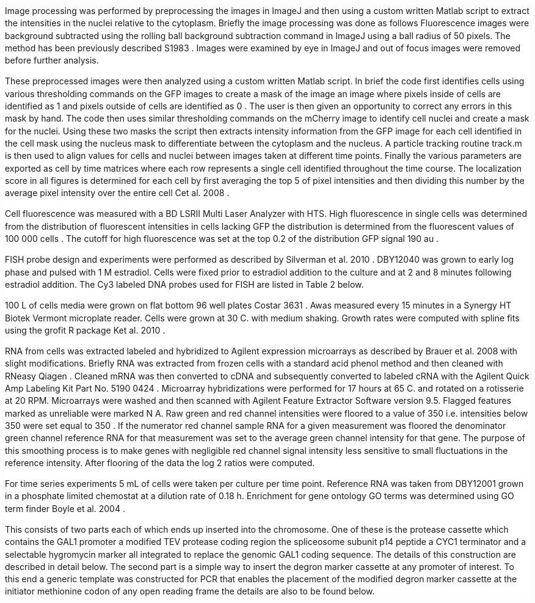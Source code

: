 Image processing was performed by preprocessing the images in ImageJ and then using a custom written Matlab script to extract the intensities in the nuclei relative to the cytoplasm. Briefly the image processing was done as follows Fluorescence images were background subtracted using the rolling ball background subtraction command in ImageJ using a ball radius of 50 pixels. The method has been previously described S1983 . Images were examined by eye in ImageJ and out of focus images were removed before further analysis.

These preprocessed images were then analyzed using a custom written Matlab script. In brief the code first identifies cells using various thresholding commands on the GFP images to create a mask of the image an image where pixels inside of cells are identified as 1 and pixels outside of cells are identified as 0 . The user is then given an opportunity to correct any errors in this mask by hand. The code then uses similar thresholding commands on the mCherry image to identify cell nuclei and create a mask for the nuclei. Using these two masks the script then extracts intensity information from the GFP image for each cell identified in the cell mask using the nucleus mask to differentiate between the cytoplasm and the nucleus. A particle tracking routine track.m is then used to align values for cells and nuclei between images taken at different time points. Finally the various parameters are exported as cell by time matrices where each row represents a single cell identified throughout the time course. The localization score in all figures is determined for each cell by first averaging the top 5 of pixel intensities and then dividing this number by the average pixel intensity over the entire cell Cet al. 2008 .

Cell fluorescence was measured with a BD LSRII Multi Laser Analyzer with HTS. High fluorescence in single cells was determined from the distribution of fluorescent intensities in cells lacking GFP the distribution is determined from the fluorescent values of 100 000 cells . The cutoff for high fluorescence was set at the top 0.2 of the distribution GFP signal 190 au .

FISH probe design and experiments were performed as described by Silverman et al. 2010 . DBY12040 was grown to early log phase and pulsed with 1 M estradiol. Cells were fixed prior to estradiol addition to the culture and at 2 and 8 minutes following estradiol addition. The Cy3 labeled DNA probes used for FISH are listed in Table 2 below.

100 L of cells media were grown on flat bottom 96 well plates Costar 3631 . Awas measured every 15 minutes in a Synergy HT Biotek Vermont microplate reader. Cells were grown at 30 C. with medium shaking. Growth rates were computed with spline fits using the grofit R package Ket al. 2010 .

RNA from cells was extracted labeled and hybridized to Agilent expression microarrays as described by Brauer et al. 2008 with slight modifications. Briefly RNA was extracted from frozen cells with a standard acid phenol method and then cleaned with RNeasy Qiagen . Cleaned mRNA was then converted to cDNA and subsequently converted to labeled cRNA with the Agilent Quick Amp Labeling Kit Part No. 5190 0424 . Microarray hybridizations were performed for 17 hours at 65 C. and rotated on a rotisserie at 20 RPM. Microarrays were washed and then scanned with Agilent Feature Extractor Software version 9.5. Flagged features marked as unreliable were marked N A. Raw green and red channel intensities were floored to a value of 350 i.e. intensities below 350 were set equal to 350 . If the numerator red channel sample RNA for a given measurement was floored the denominator green channel reference RNA for that measurement was set to the average green channel intensity for that gene. The purpose of this smoothing process is to make genes with negligible red channel signal intensity less sensitive to small fluctuations in the reference intensity. After flooring of the data the log 2 ratios were computed.

For time series experiments 5 mL of cells were taken per culture per time point. Reference RNA was taken from DBY12001 grown in a phosphate limited chemostat at a dilution rate of 0.18 h. Enrichment for gene ontology GO terms was determined using GO term finder Boyle et al. 2004 .

This consists of two parts each of which ends up inserted into the chromosome. One of these is the protease cassette which contains the GAL1 promoter a modified TEV protease coding region the spliceosome subunit p14 peptide a CYC1 terminator and a selectable hygromycin marker all integrated to replace the genomic GAL1 coding sequence. The details of this construction are described in detail below. The second part is a simple way to insert the degron marker cassette at any promoter of interest. To this end a generic template was constructed for PCR that enables the placement of the modified degron marker cassette at the initiator methionine codon of any open reading frame the details are also to be found below.
